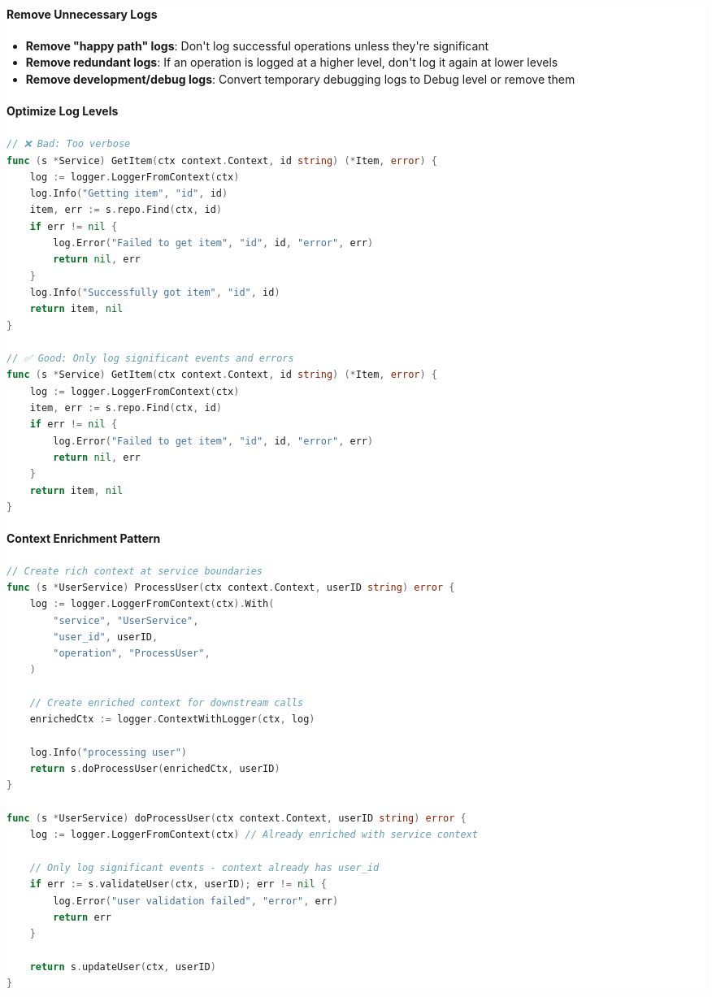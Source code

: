 #### Remove Unnecessary Logs

- **Remove "happy path" logs**: Don't log successful operations unless they're significant
- **Remove redundant logs**: If an operation is logged at a higher level, don't log it again at lower levels
- **Remove development/debug logs**: Convert temporary debugging logs to Debug level or remove them

#### Optimize Log Levels

```go
// ❌ Bad: Too verbose
func (s *Service) GetItem(ctx context.Context, id string) (*Item, error) {
    log := logger.LoggerFromContext(ctx)
    log.Info("Getting item", "id", id)
    item, err := s.repo.Find(ctx, id)
    if err != nil {
        log.Error("Failed to get item", "id", id, "error", err)
        return nil, err
    }
    log.Info("Successfully got item", "id", id)
    return item, nil
}

// ✅ Good: Only log significant events and errors
func (s *Service) GetItem(ctx context.Context, id string) (*Item, error) {
    log := logger.LoggerFromContext(ctx)
    item, err := s.repo.Find(ctx, id)
    if err != nil {
        log.Error("Failed to get item", "id", id, "error", err)
        return nil, err
    }
    return item, nil
}
```

#### Context Enrichment Pattern

```go
// Create rich context at service boundaries
func (s *UserService) ProcessUser(ctx context.Context, userID string) error {
    log := logger.LoggerFromContext(ctx).With(
        "service", "UserService",
        "user_id", userID,
        "operation", "ProcessUser",
    )

    // Create enriched context for downstream calls
    enrichedCtx := logger.ContextWithLogger(ctx, log)

    log.Info("processing user")
    return s.doProcessUser(enrichedCtx, userID)
}

func (s *UserService) doProcessUser(ctx context.Context, userID string) error {
    log := logger.LoggerFromContext(ctx) // Already enriched with service context

    // Only log significant events - context already has user_id
    if err := s.validateUser(ctx, userID); err != nil {
        log.Error("user validation failed", "error", err)
        return err
    }

    return s.updateUser(ctx, userID)
}
```
